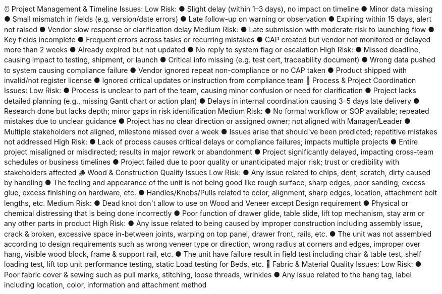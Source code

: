 ⏰ Project Management & Timeline Issues:
Low Risk:
●	Slight delay (within 1–3 days), no impact on timeline
●	Minor data missing
●	Small mismatch in fields (e.g. version/date errors)
●	Late follow-up on warning or observation
●	Expiring within 15 days, alert not raised
●	Vendor slow response or clarification delay
Medium Risk:
●	Late submission with moderate risk to launching flow
●	Key fields incomplete
●	Frequent errors across tasks or recurring mistakes
●	CAP created but vendor not monitored or delayed more than 2 weeks
●	Already expired but not updated
●	No reply to system flag or escalation
High Risk:
●	Missed deadline, causing impact to testing, shipment, or launch
●	Critical info missing (e.g. test cert, traceability document)
●	Wrong data pushed to system causing compliance failure
●	Vendor ignored repeat non-compliance or no CAP taken
●	Product shipped with invalid/not register license
●	Ignored critical updates or instruction from compliance team
🔄 Process & Project Coordination Issues:
Low Risk:
●	Process is unclear to part of the team, causing minor confusion or need for clarification
●	Project lacks detailed planning (e.g., missing Gantt chart or action plan)
●	Delays in internal coordination causing 3–5 days late delivery
●	Research done but lacks depth; minor gaps in risk identification
Medium Risk:
●	No formal workflow or SOP available; repeated mistakes due to unclear guidance
●	Project has no clear direction or assigned owner; not aligned with Manager/Leader
●	Multiple stakeholders not aligned, milestone missed over a week
●	Issues arise that should've been predicted; repetitive mistakes not addressed
High Risk:
●	Lack of process causes critical delays or compliance failures; impacts multiple projects
●	Entire project misaligned or misdirected; results in major rework or abandonment
●	Project significantly delayed, impacting cross-team schedules or business timelines
●	Project failed due to poor quality or unanticipated major risk; trust or credibility with stakeholders affected
🪵 Wood & Construction Quality Issues
Low Risk:
●	Any issue related to chips, dent, scratch, dirty caused by handling
●	The feeling and appearance of the unit is not being good like rough surface, sharp edges, poor sanding, excess glue, excess finishing on hardware, etc.
●	Handles/Knobs/Pulls related to color, alignment, sharp edges, location, attachment bolt lengths, etc.
Medium Risk:
●	Dead knot don't allow to use on Wood and Veneer except Design requirement
●	Physical or chemical distressing that is being done incorrectly
●	Poor function of drawer glide, table slide, lift top mechanism, stay arm or any other parts in product
High Risk:
●	Any issue related to being caused by improper construction including assembly issue, crack & broken, excessive space in-between joints, warping on top panel, drawer front, rails, etc.
●	The unit was not assembled according to design requirements such as wrong veneer type or direction, wrong radius at corners and edges, improper over hang, visible wood block, frame & support rail, etc.
●	The unit have failure result in field test including chair & table test, shelf loading test, lift top unit performance testing, static Load testing for Beds, etc.
🧵 Fabric & Material Quality Issues:
Low Risk:
●	Poor fabric cover & sewing such as pull marks, stitching, loose threads, wrinkles
●	Any issue related to the hang tag, label including location, color, information and attachment method